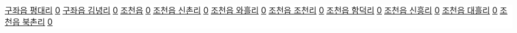 
  <tr class="item">
    <td><a href="제주특별자치도 제주시 구좌읍 평대리">구좌읍 평대리</a></td>
    <td><a href="제주특별자치도 제주시 구좌읍 평대리">0</a></td>
  </tr>
    

  <tr class="item">
    <td><a href="제주특별자치도 제주시 구좌읍 김녕리">구좌읍 김녕리</a></td>
    <td><a href="제주특별자치도 제주시 구좌읍 김녕리">0</a></td>
  </tr>
    

  <tr class="item">
    <td><a href="제주특별자치도 제주시 조천읍">조천읍</a></td>
    <td><a href="제주특별자치도 제주시 조천읍">0</a></td>
  </tr>
    

  <tr class="item">
    <td><a href="제주특별자치도 제주시 조천읍 신촌리">조천읍 신촌리</a></td>
    <td><a href="제주특별자치도 제주시 조천읍 신촌리">0</a></td>
  </tr>
    

  <tr class="item">
    <td><a href="제주특별자치도 제주시 조천읍 와흘리">조천읍 와흘리</a></td>
    <td><a href="제주특별자치도 제주시 조천읍 와흘리">0</a></td>
  </tr>
    

  <tr class="item">
    <td><a href="제주특별자치도 제주시 조천읍 조천리">조천읍 조천리</a></td>
    <td><a href="제주특별자치도 제주시 조천읍 조천리">0</a></td>
  </tr>
    

  <tr class="item">
    <td><a href="제주특별자치도 제주시 조천읍 함덕리">조천읍 함덕리</a></td>
    <td><a href="제주특별자치도 제주시 조천읍 함덕리">0</a></td>
  </tr>
    

  <tr class="item">
    <td><a href="제주특별자치도 제주시 조천읍 신흥리">조천읍 신흥리</a></td>
    <td><a href="제주특별자치도 제주시 조천읍 신흥리">0</a></td>
  </tr>
    

  <tr class="item">
    <td><a href="제주특별자치도 제주시 조천읍 대흘리">조천읍 대흘리</a></td>
    <td><a href="제주특별자치도 제주시 조천읍 대흘리">0</a></td>
  </tr>
    

  <tr class="item">
    <td><a href="제주특별자치도 제주시 조천읍 북촌리">조천읍 북촌리</a></td>
    <td><a href="제주특별자치도 제주시 조천읍 북촌리">0</a></td>
  </tr>
    